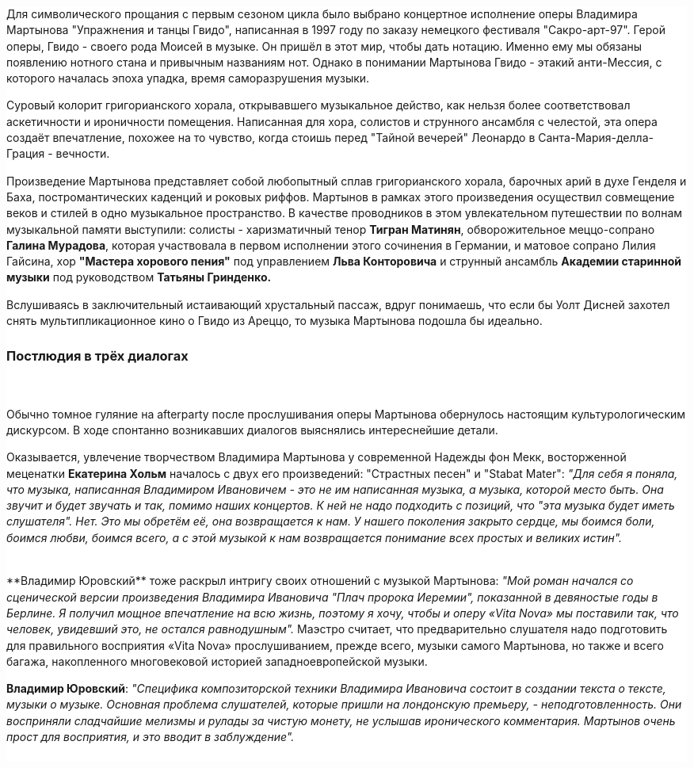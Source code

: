 Для символического прощания с первым сезоном цикла было выбрано концертное исполнение оперы Владимира Мартынова "Упражнения и танцы Гвидо", написанная в 1997 году по заказу немецкого фестиваля "Сакро-арт-97". Герой оперы, Гвидо - своего рода Моисей в музыке. Он пришёл в этот мир, чтобы дать нотацию. Именно ему мы обязаны появлению нотного стана и привычным названиям нот. Однако в понимании Мартынова Гвидо  - этакий анти-Мессия, с которого началась эпоха упадка, время саморазрушения музыки.
<br>

Суровый колорит григорианского хорала, открывавшего музыкальное действо, как нельзя более соответствовал аскетичности и ироничности помещения. Написанная для хора, солистов и струнного ансамбля с челестой, эта опера создаёт впечатление, похожее на то чувство, когда стоишь перед "Тайной вечерей" Леонардо в Санта-Мария-делла-Грация - вечности.
<br>

Произведение Мартынова представляет собой любопытный сплав григорианского хорала, барочных арий в духе Генделя и Баха, постромантических каденций и роковых риффов. Мартынов в рамках этого произведения осуществил совмещение веков и стилей в одно музыкальное пространство. В качестве проводников в этом увлекательном путешествии по волнам музыкальной памяти выступили: солисты - харизматичный тенор **Тигран Матинян**, обворожительное меццо-сопрано **Галина Мурадова**, которая участвовала в первом исполнении этого сочинения в Германии, и матовое сопрано Лилия Гайсина, хор **"Мастера хорового пения"** под управлением **Льва Конторовича** и струнный ансамбль **Академии старинной музыки** под руководством **Татьяны Гринденко.**
<br>

Вслушиваясь в заключительный истаивающий хрустальный пассаж, вдруг понимаешь, что если бы Уолт Дисней захотел снять мультипликационное кино о Гвидо из Ареццо, то музыка Мартынова подошла бы идеально. 
<br>

<h3>Постлюдия в трёх диалогах</h3>
<br>

Обычно томное гуляние на afterparty после прослушивания оперы Мартынова обернулось настоящим культурологическим дискурсом. В ходе спонтанно возникавших диалогов выяснялись интереснейшие детали. 
<br>

Оказывается, увлечение творчеством Владимира Мартынова у современной Надежды фон Мекк, восторженной меценатки **Екатерина Хольм** началось с двух его произведений: "Страстных песен" и "Stabat Mater":<i> "Для себя я поняла, что музыка, написанная Владимиром Ивановичем - это не им написанная музыка, а музыка, которой место быть. Она звучит и будет звучать и так, помимо наших концертов. К ней не надо подходить с позиций, что "эта музыка будет иметь слушателя". Нет. Это мы обретём её, она возвращается к нам. У нашего поколения закрыто сердце, мы боимся боли, боимся любви, боимся всего, а с этой музыкой к нам возвращается понимание всех простых и великих истин".</i>

<br>
**Владимир Юровский** тоже раскрыл интригу своих отношений с музыкой Мартынова:<i> "Мой роман начался со сценической версии произведения Владимира Ивановича "Плач пророка Иеремии", показанной в девяностые годы в Берлине. Я получил мощное впечатление на всю жизнь, поэтому я хочу, чтобы и оперу «Vita Nova» мы поставили так, что человек, увидевший это, не остался равнодушным".</i> Маэстро считает, что предварительно слушателя надо подготовить для правильного восприятия «Vita Nova» прослушиванием, прежде всего, музыки самого Мартынова, но также и всего багажа, накопленного многовековой историей западноевропейской музыки. 
<br>

**Владимир Юровский**: <i>"Специфика композиторской техники Владимира Ивановича состоит в создании текста о тексте, музыки о музыке. Основная проблема слушателей, которые пришли на лондонскую премьеру,  - неподготовленность. Они восприняли сладчайшие мелизмы и рулады за чистую монету, не услышав иронического комментария. Мартынов очень прост для восприятия, и это вводит в заблуждение". </i>
<br>
<br>
<center>
<figure>